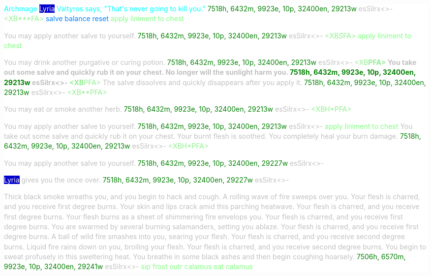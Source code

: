 </font><font color="#00FFFF">Archmage </font><font color="#FAF0E6"><span style="color: #FAF0E6; background: #0000CD">Lyria</span></font><font color="#00FFFF"> Valtyros says, "That's never going to kill you."
</font><font color="#008000">7518h, 6432m, 9923e, 10p, 32400en, 29213w </font><font color="#C0C0C0">esSilrx<>-</font><font color="#90EE90"> <XB***FA>
</font><font color="#0080FF">salve balance reset
</font><font color="#80FF80">apply liniment to chest

</font><font color="#C0C0C0">You may apply another salve to yourself.
</font><font color="#008000">7518h, 6432m, 9923e, 10p, 32400en, 29213w </font><font color="#C0C0C0">esSilrx<>-</font><font color="#90EE90"> <XB*S*FA>
</font><font color="#80FF80">apply liniment to chest

</font><font color="#C0C0C0">You may drink another purgative or curing potion.
</font><font color="#008000">7518h, 6432m, 9923e, 10p, 32400en, 29213w </font><font color="#C0C0C0">esSilrx<>-</font><font color="#90EE90"> <XB**PFA>
</font><font color="#C0C0C0">You take out some salve and quickly rub it on your chest.
No longer will the sunlight harm you.
</font><font color="#008000">7518h, 6432m, 9923e, 10p, 32400en, 29213w </font><font color="#C0C0C0">esSilrx<>-</font><font color="#90EE90"> <XB**PFA>
</font><font color="#C0C0C0">The salve dissolves and quickly disappears after you apply it.
</font><font color="#008000">7518h, 6432m, 9923e, 10p, 32400en, 29213w </font><font color="#C0C0C0">esSilrx<>-</font><font color="#90EE90"> <XB**PFA>

</font><font color="#C0C0C0">You may eat or smoke another herb.
</font><font color="#008000">7518h, 6432m, 9923e, 10p, 32400en, 29213w </font><font color="#C0C0C0">esSilrx<>-</font><font color="#90EE90"> <XBH*PFA>

</font><font color="#C0C0C0">You may apply another salve to yourself.
</font><font color="#008000">7518h, 6432m, 9923e, 10p, 32400en, 29213w </font><font color="#C0C0C0">esSilrx<>-</font><font color="#90EE90"> <XBHSPFA>
</font><font color="#80FF80">apply liniment to chest
</font><font color="#C0C0C0">You take out some salve and quickly rub it on your chest.
Your burnt flesh is soothed.
You completely heal your burn damage.
</font><font color="#008000">7518h, 6432m, 9923e, 10p, 32400en, 29213w </font><font color="#C0C0C0">esSilrx<>-</font><font color="#90EE90"> <XBH*PFA>

</font><font color="#C0C0C0">You may apply another salve to yourself.
</font><font color="#008000">7518h, 6432m, 9923e, 10p, 32400en, 29227w </font><font color="#C0C0C0">esSilrx<>-</font><font color="#90EE90"> <XBHSPFA>

</font><font color="#FAF0E6"><span style="color: #FAF0E6; background: #0000CD">Lyria</span></font><font color="#C0C0C0"> gives you the once over.
</font><font color="#008000">7518h, 6432m, 9923e, 10p, 32400en, 29227w </font><font color="#C0C0C0">esSilrx<>-</font><font color="#90EE90"> <XBHSPFA>

</font><font color="#C0C0C0">Thick black smoke wreaths you, and you begin to hack and cough.
A rolling wave of fire sweeps over you.
Your flesh is charred, and you receive first degree burns.
Your skin and lips crack amid this parching heatwave.
Your flesh is charred, and you receive first degree burns.
Your flesh burns as a sheet of shimmering fire envelops you.
Your flesh is charred, and you receive first degree burns.
You are swarmed by several burning salamanders, setting you ablaze.
Your flesh is charred, and you receive first degree burns.
A ball of wild fire smashes into you, searing your flesh.
Your flesh is charred, and you receive second degree burns.
Liquid fire rains down on you, broiling your flesh.
Your flesh is charred, and you receive second degree burns.
You begin to sweat profusely in this sweltering heat.
You breathe in some black ashes and then begin coughing hoarsely.
</font><font color="#008000">7506h, 6570m, 9923e, 10p, 32400en, 29241w </font><font color="#C0C0C0">esSilrx<>-</font><font color="#90EE90"> <XBHSPFA>
</font><font color="#80FF80">sip frost
outr calamus
eat calamus